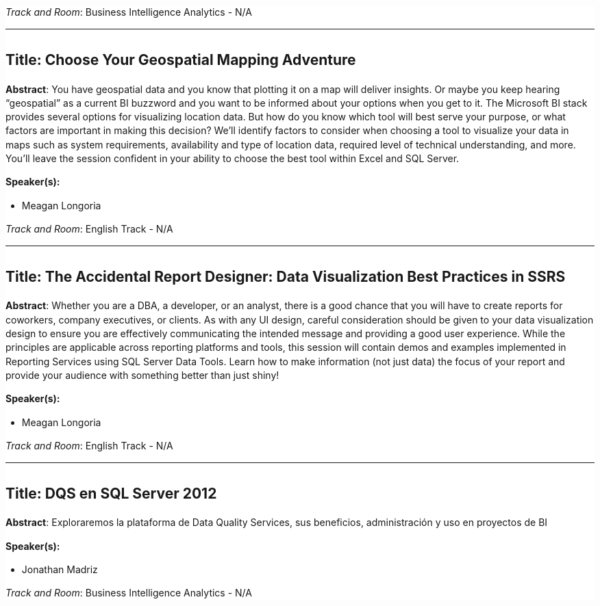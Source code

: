 *Track and Room*: Business Intelligence  Analytics - N/A
 
----------------------------------------------------------------------------------- 
 
 
## Title: Choose Your Geospatial Mapping Adventure
 
**Abstract**:
You have geospatial data and you know that plotting it on a map will deliver insights. Or maybe you keep hearing “geospatial” as a current BI buzzword and you want to be informed about your options when you get to it. The Microsoft BI stack provides several options for visualizing location data. But how do you know which tool will best serve your purpose, or what factors are important in making this decision? We’ll identify factors to consider when choosing a tool to visualize your data in maps such as system requirements, availability and type of location data, required level of technical understanding, and more. You’ll leave the session confident in your ability to choose the best tool within Excel and SQL Server.
 
**Speaker(s):**
- Meagan Longoria
 
*Track and Room*: English Track - N/A
 
----------------------------------------------------------------------------------- 
 
 
## Title: The Accidental Report Designer: Data Visualization Best Practices in SSRS
 
**Abstract**:
Whether you are a DBA, a developer, or an analyst, there is a good chance that you will have to create reports for coworkers, company executives, or clients. As with any UI design, careful consideration should be given to your data visualization design to ensure you are effectively communicating the intended message and providing a good user experience. While the principles are applicable across reporting platforms and tools, this session will contain demos and examples implemented in Reporting Services using SQL Server Data Tools. Learn how to make information (not just data) the focus of your report and provide your audience with something better than just shiny!
 
**Speaker(s):**
- Meagan Longoria
 
*Track and Room*: English Track - N/A
 
----------------------------------------------------------------------------------- 
 
 
## Title: DQS en SQL Server 2012
 
**Abstract**:
Exploraremos la plataforma de Data Quality Services, sus beneficios, administración y uso en proyectos de BI
 
**Speaker(s):**
- Jonathan Madriz
 
*Track and Room*: Business Intelligence  Analytics - N/A
 